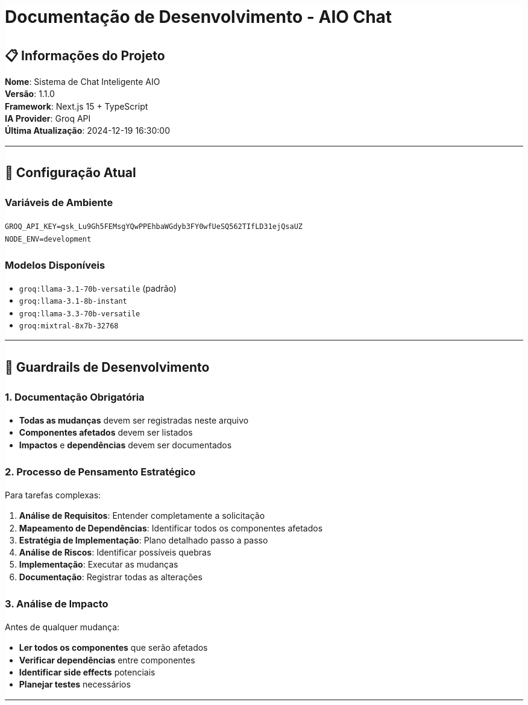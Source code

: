 # Documentação de Desenvolvimento - AIO Chat

## 📋 Informações do Projeto

**Nome**: Sistema de Chat Inteligente AIO  
**Versão**: 1.1.0  
**Framework**: Next.js 15 + TypeScript  
**IA Provider**: Groq API  
**Última Atualização**: 2024-12-19 16:30:00

---

## 🔧 Configuração Atual

### Variáveis de Ambiente
```env
GROQ_API_KEY=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
NODE_ENV=development
```

### Modelos Disponíveis
- `groq:llama-3.1-70b-versatile` (padrão)
- `groq:llama-3.1-8b-instant`
- `groq:llama-3.3-70b-versatile`
- `groq:mixtral-8x7b-32768`

---

## 📝 Guardrails de Desenvolvimento

### 1. Documentação Obrigatória
- **Todas as mudanças** devem ser registradas neste arquivo
- **Componentes afetados** devem ser listados
- **Impactos** e **dependências** devem ser documentados

### 2. Processo de Pensamento Estratégico
Para tarefas complexas:
1. **Análise de Requisitos**: Entender completamente a solicitação
2. **Mapeamento de Dependências**: Identificar todos os componentes afetados
3. **Estratégia de Implementação**: Plano detalhado passo a passo
4. **Análise de Riscos**: Identificar possíveis quebras
5. **Implementação**: Executar as mudanças
6. **Documentação**: Registrar todas as alterações

### 3. Análise de Impacto
Antes de qualquer mudança:
- **Ler todos os componentes** que serão afetados
- **Verificar dependências** entre componentes
- **Identificar side effects** potenciais
- **Planejar testes** necessários

---